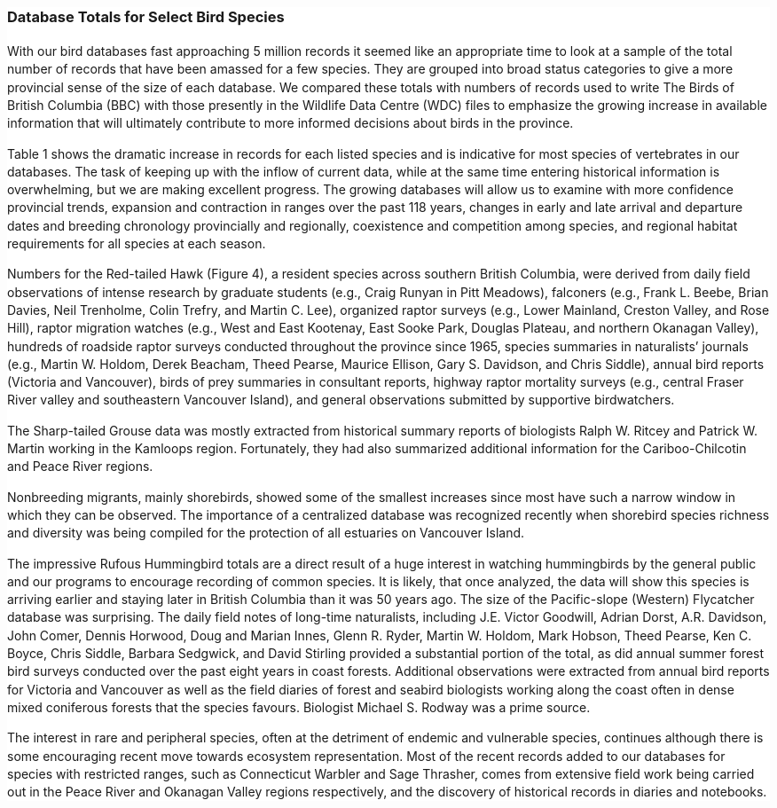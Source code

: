 ### Database Totals for Select Bird Species 

With our bird databases fast approaching 5 million records it seemed like an appropriate time to look at a sample of the total number of records that have been amassed for a few species. They are grouped into broad status categories to give a more provincial sense of the size of each database. We compared these totals with numbers of records used to write The Birds of British Columbia (BBC) with those presently in the Wildlife Data Centre (WDC) files to emphasize the growing increase in available information that will ultimately  contribute to more informed decisions about birds in the province. 

Table 1 shows the dramatic increase in records for each listed species and is indicative for most species of vertebrates in our databases. The task of keeping up with the inflow of current data, while at the same time entering historical information is overwhelming, but we are making excellent progress. The growing databases will allow us to examine with more confidence provincial trends, expansion and contraction in ranges over the past 118 years, changes in early and late arrival and departure dates and breeding chronology provincially and regionally, coexistence and competition among species, and regional habitat requirements for all species at each season. 

Numbers for the Red-tailed Hawk (Figure 4), a resident species across southern British Columbia, were derived from daily field observations of intense research by graduate students (e.g., Craig Runyan in Pitt Meadows), falconers (e.g., Frank L. Beebe, Brian Davies, Neil Trenholme, Colin Trefry, and Martin C. Lee), organized raptor surveys (e.g., Lower Mainland, Creston Valley, and Rose Hill), raptor migration watches (e.g., West and East Kootenay, East Sooke Park, Douglas Plateau, and northern Okanagan Valley), hundreds of roadside raptor surveys conducted throughout the province since 1965, species summaries in naturalists’ journals (e.g., Martin W. Holdom, Derek Beacham, Theed Pearse, Maurice Ellison, Gary S. Davidson, and Chris Siddle), annual bird reports (Victoria and Vancouver), birds of prey summaries in consultant reports, highway raptor mortality surveys (e.g., central Fraser River valley and southeastern Vancouver Island), and general observations submitted by supportive birdwatchers.

The Sharp-tailed Grouse data was mostly extracted from historical summary reports of biologists Ralph W. Ritcey and Patrick W. Martin working in the Kamloops region. Fortunately, they had also summarized additional information for the Cariboo-Chilcotin and Peace River regions. 

Nonbreeding migrants, mainly shorebirds, showed some of the smallest increases since most have such a narrow window in which they can be observed. The importance of a centralized database was recognized recently when shorebird species richness and diversity was being compiled for the protection of all estuaries on Vancouver Island. 

The impressive Rufous Hummingbird totals are a direct result of a huge interest in watching hummingbirds by the general public and our programs to encourage recording of common species. It is likely, that once analyzed, the data will show this species is arriving earlier and staying later in British Columbia than it was 50 years ago. The size of the Pacific-slope (Western) Flycatcher database was surprising. The daily field notes of long-time naturalists, including J.E. Victor Goodwill, Adrian Dorst, A.R. Davidson, John Comer,  Dennis Horwood, Doug and Marian Innes, Glenn R. Ryder, Martin W. Holdom, Mark Hobson, Theed Pearse, Ken C. Boyce, Chris Siddle, Barbara Sedgwick, and David Stirling provided a substantial portion of the total, as did annual summer forest bird surveys conducted over the past eight years in coast forests. Additional observations were extracted from annual bird reports for Victoria and Vancouver as well as the field diaries of forest and seabird biologists working along the coast often in dense mixed coniferous forests that the species favours. Biologist Michael S. Rodway was a prime source. 

The interest in rare and peripheral species, often at the detriment of endemic and vulnerable species, continues although there is some encouraging recent move towards ecosystem representation. Most of the recent records added to our databases for species with restricted ranges, such as Connecticut Warbler and Sage Thrasher, comes from extensive field work being carried out in the Peace River and Okanagan Valley regions respectively, and the discovery of historical records in diaries and notebooks. 
